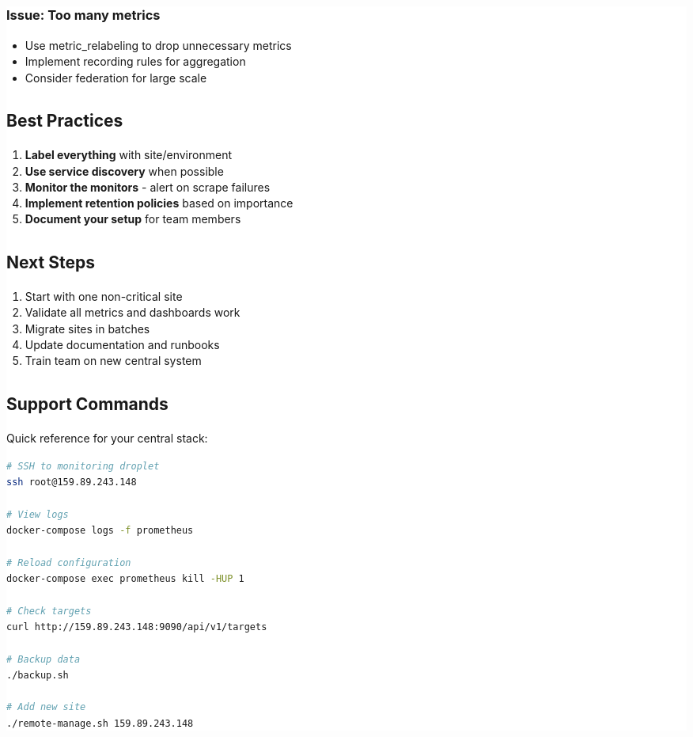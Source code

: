 ### Issue: Too many metrics
- Use metric_relabeling to drop unnecessary metrics
- Implement recording rules for aggregation
- Consider federation for large scale

## Best Practices

1. **Label everything** with site/environment
2. **Use service discovery** when possible
3. **Monitor the monitors** - alert on scrape failures
4. **Implement retention policies** based on importance
5. **Document your setup** for team members

## Next Steps

1. Start with one non-critical site
2. Validate all metrics and dashboards work
3. Migrate sites in batches
4. Update documentation and runbooks
5. Train team on new central system

## Support Commands

Quick reference for your central stack:

```bash
# SSH to monitoring droplet
ssh root@159.89.243.148

# View logs
docker-compose logs -f prometheus

# Reload configuration
docker-compose exec prometheus kill -HUP 1

# Check targets
curl http://159.89.243.148:9090/api/v1/targets

# Backup data
./backup.sh

# Add new site
./remote-manage.sh 159.89.243.148
```